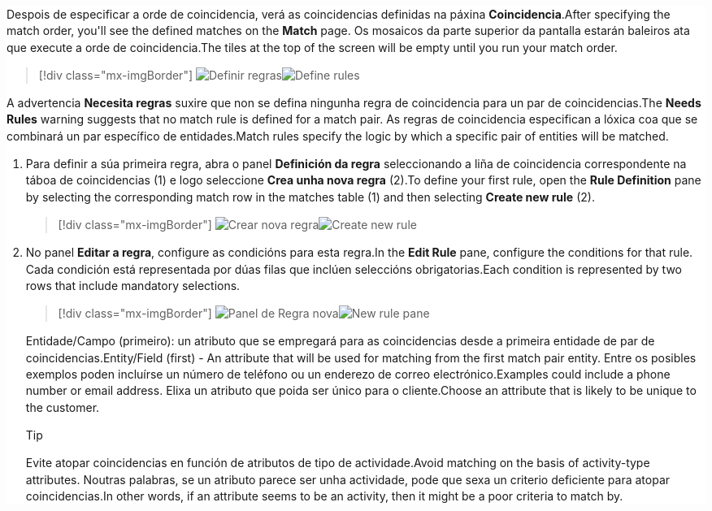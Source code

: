 <span data-ttu-id="a798a-125">Despois de especificar a orde de coincidencia, verá as coincidencias definidas na páxina **Coincidencia**.</span><span class="sxs-lookup"><span data-stu-id="a798a-125">After specifying the match order, you'll see the defined matches on the **Match** page.</span></span> <span data-ttu-id="a798a-126">Os mosaicos da parte superior da pantalla estarán baleiros ata que execute a orde de coincidencia.</span><span class="sxs-lookup"><span data-stu-id="a798a-126">The tiles at the top of the screen will be empty until you run your match order.</span></span>

> [!div class="mx-imgBorder"]
> <span data-ttu-id="a798a-127">![Definir regras](media/configure-data-match-need-rules.png "Definir regras")</span><span class="sxs-lookup"><span data-stu-id="a798a-127">![Define rules](media/configure-data-match-need-rules.png "Define rules")</span></span>

<span data-ttu-id="a798a-128">A advertencia **Necesita regras** suxire que non se defina ningunha regra de coincidencia para un par de coincidencias.</span><span class="sxs-lookup"><span data-stu-id="a798a-128">The **Needs Rules** warning suggests that no match rule is defined for a match pair.</span></span> <span data-ttu-id="a798a-129">As regras de coincidencia especifican a lóxica coa que se combinará un par específico de entidades.</span><span class="sxs-lookup"><span data-stu-id="a798a-129">Match rules specify the logic by which a specific pair of entities will be matched.</span></span>

1. <span data-ttu-id="a798a-130">Para definir a súa primeira regra, abra o panel **Definición da regra** seleccionando a liña de coincidencia correspondente na táboa de coincidencias (1) e logo seleccione **Crea unha nova regra** (2).</span><span class="sxs-lookup"><span data-stu-id="a798a-130">To define your first rule, open the **Rule Definition** pane by selecting the corresponding match row in the matches table (1) and then selecting **Create new rule** (2).</span></span>

   > [!div class="mx-imgBorder"]
   > <span data-ttu-id="a798a-131">![Crear nova regra](media/configure-data-match-new-rule2.png "Crear nova regra")</span><span class="sxs-lookup"><span data-stu-id="a798a-131">![Create new rule](media/configure-data-match-new-rule2.png "Create new rule")</span></span>

2. <span data-ttu-id="a798a-132">No panel **Editar a regra**, configure as condicións para esta regra.</span><span class="sxs-lookup"><span data-stu-id="a798a-132">In the **Edit Rule** pane, configure the conditions for that rule.</span></span> <span data-ttu-id="a798a-133">Cada condición está representada por dúas filas que inclúen seleccións obrigatorias.</span><span class="sxs-lookup"><span data-stu-id="a798a-133">Each condition is represented by two rows that include mandatory selections.</span></span>

   > [!div class="mx-imgBorder"]
   > <span data-ttu-id="a798a-134">![Panel de Regra nova](media/configure-data-match-new-rule-condition.png "Panel de Regra nova")</span><span class="sxs-lookup"><span data-stu-id="a798a-134">![New rule pane](media/configure-data-match-new-rule-condition.png "New rule pane")</span></span>

   <span data-ttu-id="a798a-135">Entidade/Campo (primeiro): un atributo que se empregará para as coincidencias desde a primeira entidade de par de coincidencias.</span><span class="sxs-lookup"><span data-stu-id="a798a-135">Entity/Field (first) - An attribute that will be used for matching from the first match pair entity.</span></span> <span data-ttu-id="a798a-136">Entre os posibles exemplos poden incluírse un número de teléfono ou un enderezo de correo electrónico.</span><span class="sxs-lookup"><span data-stu-id="a798a-136">Examples could include a phone number or email address.</span></span> <span data-ttu-id="a798a-137">Elixa un atributo que poida ser único para o cliente.</span><span class="sxs-lookup"><span data-stu-id="a798a-137">Choose an attribute that is likely to be unique to the customer.</span></span>

   > [!TIP]
   > <span data-ttu-id="a798a-138">Evite atopar coincidencias en función de atributos de tipo de actividade.</span><span class="sxs-lookup"><span data-stu-id="a798a-138">Avoid matching on the basis of activity-type attributes.</span></span> <span data-ttu-id="a798a-139">Noutras palabras, se un atributo parece ser unha actividade, pode que sexa un criterio deficiente para atopar coincidencias.</span><span class="sxs-lookup"><span data-stu-id="a798a-139">In other words, if an attribute seems to be an activity, then it might be a poor criteria to match by.</span></span>  
